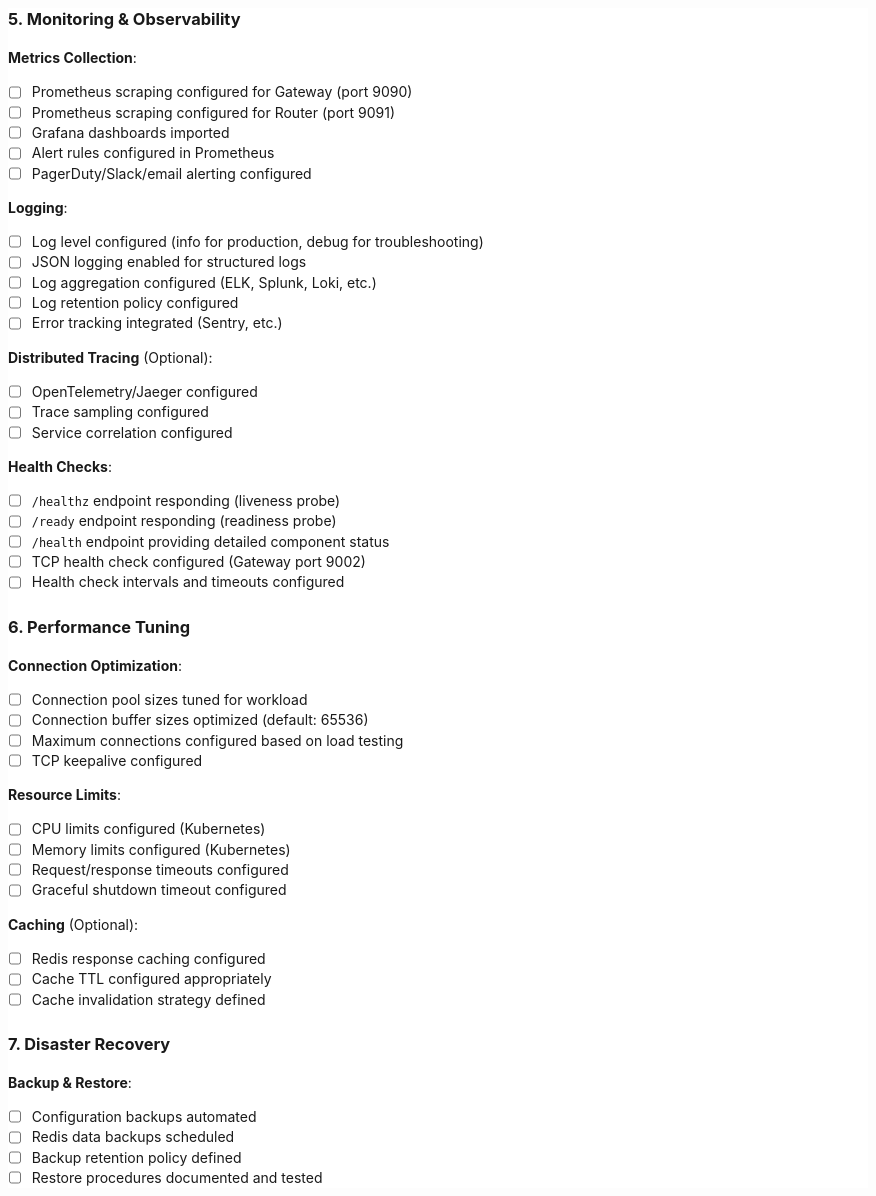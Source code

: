 ### 5. Monitoring & Observability

**Metrics Collection**:
- [ ] Prometheus scraping configured for Gateway (port 9090)
- [ ] Prometheus scraping configured for Router (port 9091)
- [ ] Grafana dashboards imported
- [ ] Alert rules configured in Prometheus
- [ ] PagerDuty/Slack/email alerting configured

**Logging**:
- [ ] Log level configured (info for production, debug for troubleshooting)
- [ ] JSON logging enabled for structured logs
- [ ] Log aggregation configured (ELK, Splunk, Loki, etc.)
- [ ] Log retention policy configured
- [ ] Error tracking integrated (Sentry, etc.)

**Distributed Tracing** (Optional):
- [ ] OpenTelemetry/Jaeger configured
- [ ] Trace sampling configured
- [ ] Service correlation configured

**Health Checks**:
- [ ] `/healthz` endpoint responding (liveness probe)
- [ ] `/ready` endpoint responding (readiness probe)
- [ ] `/health` endpoint providing detailed component status
- [ ] TCP health check configured (Gateway port 9002)
- [ ] Health check intervals and timeouts configured

### 6. Performance Tuning

**Connection Optimization**:
- [ ] Connection pool sizes tuned for workload
- [ ] Connection buffer sizes optimized (default: 65536)
- [ ] Maximum connections configured based on load testing
- [ ] TCP keepalive configured

**Resource Limits**:
- [ ] CPU limits configured (Kubernetes)
- [ ] Memory limits configured (Kubernetes)
- [ ] Request/response timeouts configured
- [ ] Graceful shutdown timeout configured

**Caching** (Optional):
- [ ] Redis response caching configured
- [ ] Cache TTL configured appropriately
- [ ] Cache invalidation strategy defined

### 7. Disaster Recovery

**Backup & Restore**:
- [ ] Configuration backups automated
- [ ] Redis data backups scheduled
- [ ] Backup retention policy defined
- [ ] Restore procedures documented and tested
